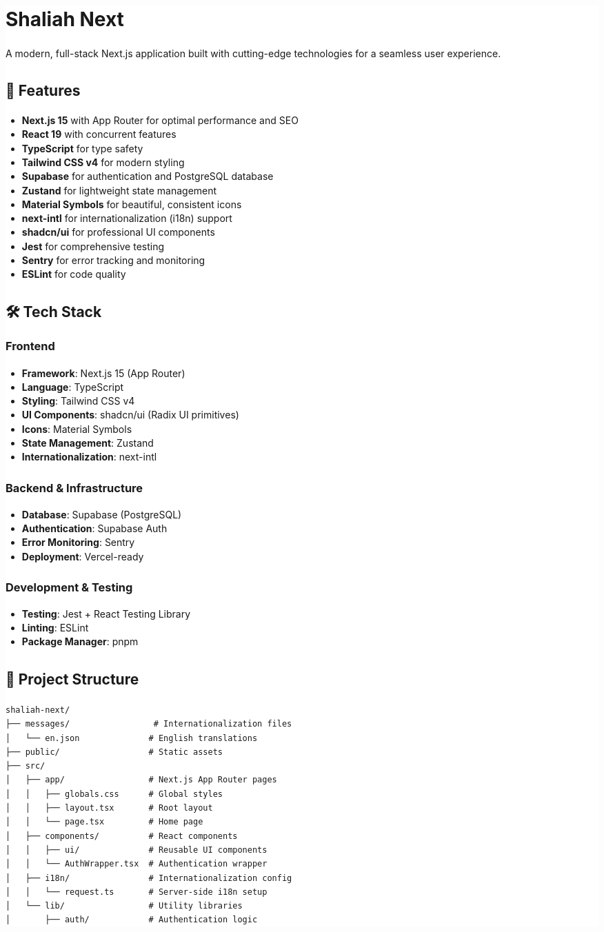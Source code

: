 # Shaliah Next

A modern, full-stack Next.js application built with cutting-edge technologies for a seamless user experience.

## 🚀 Features

- **Next.js 15** with App Router for optimal performance and SEO
- **React 19** with concurrent features
- **TypeScript** for type safety
- **Tailwind CSS v4** for modern styling
- **Supabase** for authentication and PostgreSQL database
- **Zustand** for lightweight state management
- **Material Symbols** for beautiful, consistent icons
- **next-intl** for internationalization (i18n) support
- **shadcn/ui** for professional UI components
- **Jest** for comprehensive testing
- **Sentry** for error tracking and monitoring
- **ESLint** for code quality

## 🛠️ Tech Stack

### Frontend
- **Framework**: Next.js 15 (App Router)
- **Language**: TypeScript
- **Styling**: Tailwind CSS v4
- **UI Components**: shadcn/ui (Radix UI primitives)
- **Icons**: Material Symbols
- **State Management**: Zustand
- **Internationalization**: next-intl

### Backend & Infrastructure
- **Database**: Supabase (PostgreSQL)
- **Authentication**: Supabase Auth
- **Error Monitoring**: Sentry
- **Deployment**: Vercel-ready

### Development & Testing
- **Testing**: Jest + React Testing Library
- **Linting**: ESLint
- **Package Manager**: pnpm

## 📁 Project Structure

```
shaliah-next/
├── messages/                 # Internationalization files
│   └── en.json              # English translations
├── public/                  # Static assets
├── src/
│   ├── app/                 # Next.js App Router pages
│   │   ├── globals.css      # Global styles
│   │   ├── layout.tsx       # Root layout
│   │   └── page.tsx         # Home page
│   ├── components/          # React components
│   │   ├── ui/              # Reusable UI components
│   │   └── AuthWrapper.tsx  # Authentication wrapper
│   ├── i18n/                # Internationalization config
│   │   └── request.ts       # Server-side i18n setup
│   └── lib/                 # Utility libraries
│       ├── auth/            # Authentication logic
```